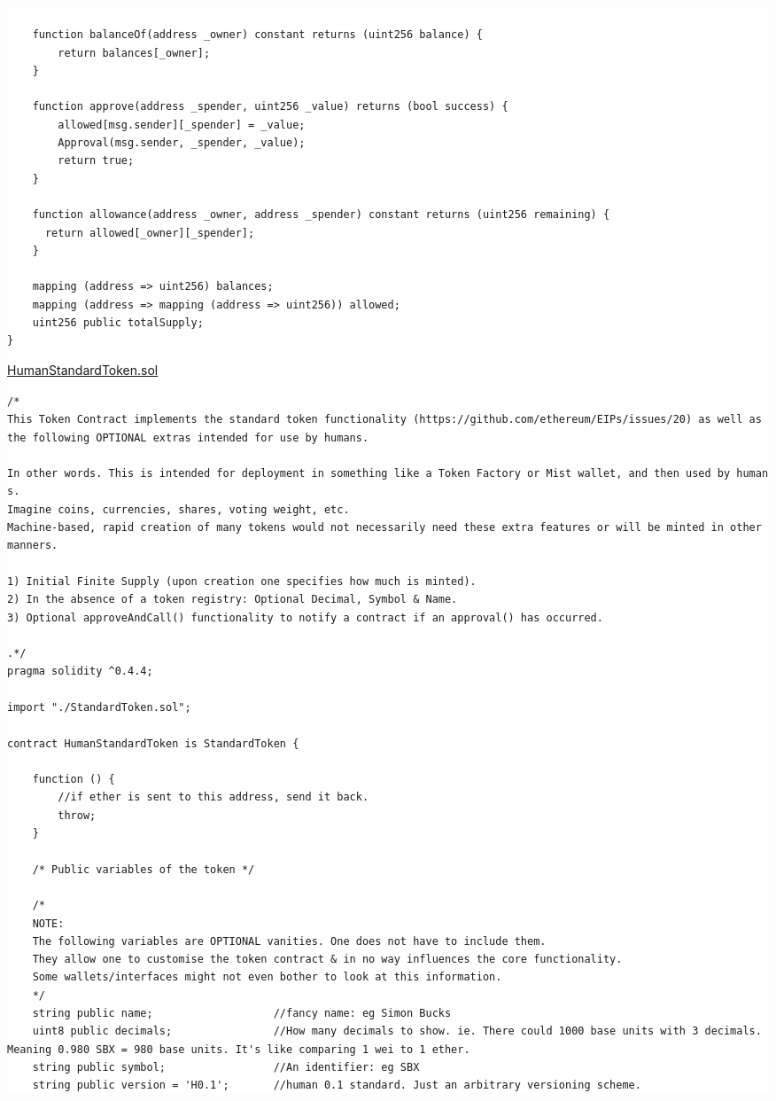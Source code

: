 ```

    function balanceOf(address _owner) constant returns (uint256 balance) {
        return balances[_owner];
    }

    function approve(address _spender, uint256 _value) returns (bool success) {
        allowed[msg.sender][_spender] = _value;
        Approval(msg.sender, _spender, _value);
        return true;
    }

    function allowance(address _owner, address _spender) constant returns (uint256 remaining) {
      return allowed[_owner][_spender];
    }

    mapping (address => uint256) balances;
    mapping (address => mapping (address => uint256)) allowed;
    uint256 public totalSupply;
}
```
[HumanStandardToken.sol](https://github.com/cryptape/dapp-demos/blob/develop/token-factory/src/contracts/soli/HumanStandardToken.sol)
```
/*
This Token Contract implements the standard token functionality (https://github.com/ethereum/EIPs/issues/20) as well as the following OPTIONAL extras intended for use by humans.

In other words. This is intended for deployment in something like a Token Factory or Mist wallet, and then used by humans.
Imagine coins, currencies, shares, voting weight, etc.
Machine-based, rapid creation of many tokens would not necessarily need these extra features or will be minted in other manners.

1) Initial Finite Supply (upon creation one specifies how much is minted).
2) In the absence of a token registry: Optional Decimal, Symbol & Name.
3) Optional approveAndCall() functionality to notify a contract if an approval() has occurred.

.*/
pragma solidity ^0.4.4;

import "./StandardToken.sol";

contract HumanStandardToken is StandardToken {

    function () {
        //if ether is sent to this address, send it back.
        throw;
    }

    /* Public variables of the token */

    /*
    NOTE:
    The following variables are OPTIONAL vanities. One does not have to include them.
    They allow one to customise the token contract & in no way influences the core functionality.
    Some wallets/interfaces might not even bother to look at this information.
    */
    string public name;                   //fancy name: eg Simon Bucks
    uint8 public decimals;                //How many decimals to show. ie. There could 1000 base units with 3 decimals. Meaning 0.980 SBX = 980 base units. It's like comparing 1 wei to 1 ether.
    string public symbol;                 //An identifier: eg SBX
    string public version = 'H0.1';       //human 0.1 standard. Just an arbitrary versioning scheme.
```